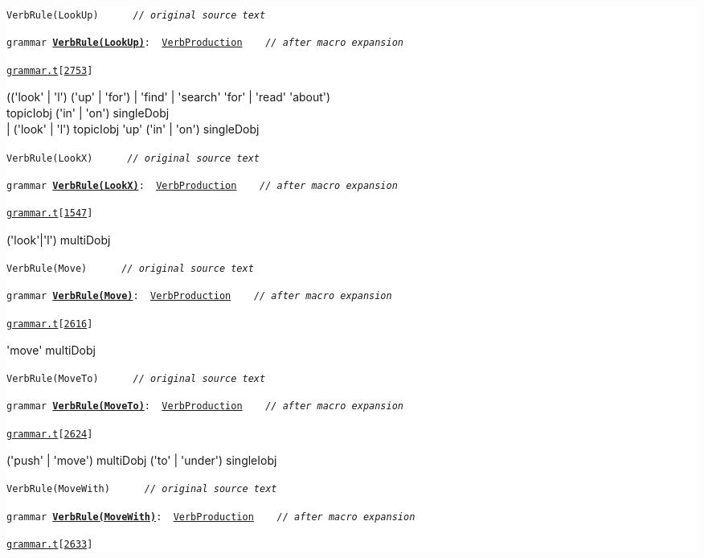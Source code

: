 `VerbRule(LookUp)      `*`// original source text`*  

`grammar `**[`VerbRule(LookUp)`](../object/VerbRule(LookUp).html)**` :   `[`VerbProduction`](../object/VerbProduction.html)`      `*`// after macro expansion`*

[`grammar.t`](../file/grammar.t.html)`[`[`2753`](../source/grammar.t.html#2753)`]`

<div class="gramrule">

(('look' \| 'l') ('up' \| 'for') \| 'find' \| 'search' 'for' \| 'read'
'about')  
topicIobj ('in' \| 'on') singleDobj  
\| ('look' \| 'l') topicIobj 'up' ('in' \| 'on') singleDobj  

</div>

`VerbRule(LookX)      `*`// original source text`*  

`grammar `**[`VerbRule(LookX)`](../object/VerbRule(LookX).html)**` :   `[`VerbProduction`](../object/VerbProduction.html)`      `*`// after macro expansion`*

[`grammar.t`](../file/grammar.t.html)`[`[`1547`](../source/grammar.t.html#1547)`]`

<div class="gramrule">

('look'\|'l') multiDobj  

</div>

`VerbRule(Move)      `*`// original source text`*  

`grammar `**[`VerbRule(Move)`](../object/VerbRule(Move).html)**` :   `[`VerbProduction`](../object/VerbProduction.html)`      `*`// after macro expansion`*

[`grammar.t`](../file/grammar.t.html)`[`[`2616`](../source/grammar.t.html#2616)`]`

<div class="gramrule">

'move' multiDobj  

</div>

`VerbRule(MoveTo)      `*`// original source text`*  

`grammar `**[`VerbRule(MoveTo)`](../object/VerbRule(MoveTo).html)**` :   `[`VerbProduction`](../object/VerbProduction.html)`      `*`// after macro expansion`*

[`grammar.t`](../file/grammar.t.html)`[`[`2624`](../source/grammar.t.html#2624)`]`

<div class="gramrule">

('push' \| 'move') multiDobj ('to' \| 'under') singleIobj  

</div>

`VerbRule(MoveWith)      `*`// original source text`*  

`grammar `**[`VerbRule(MoveWith)`](../object/VerbRule(MoveWith).html)**` :   `[`VerbProduction`](../object/VerbProduction.html)`      `*`// after macro expansion`*

[`grammar.t`](../file/grammar.t.html)`[`[`2633`](../source/grammar.t.html#2633)`]`

<div class="gramrule">
